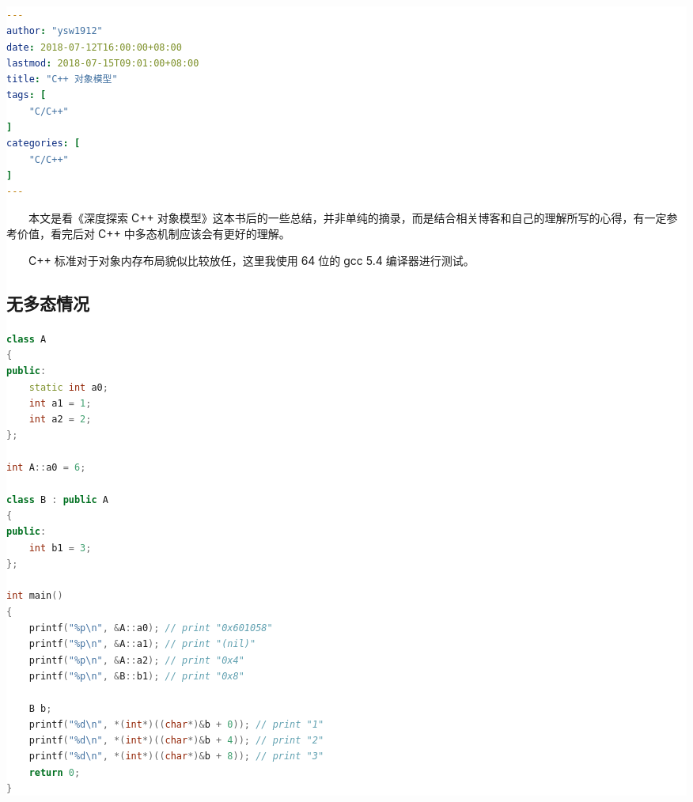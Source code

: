 ```yaml
---
author: "ysw1912"
date: 2018-07-12T16:00:00+08:00
lastmod: 2018-07-15T09:01:00+08:00
title: "C++ 对象模型"
tags: [
    "C/C++"
]
categories: [
    "C/C++"
]
---
```


&emsp;&emsp;本文是看《深度探索 C++ 对象模型》这本书后的一些总结，并非单纯的摘录，而是结合相关博客和自己的理解所写的心得，有一定参考价值，看完后对 C++ 中多态机制应该会有更好的理解。

&emsp;&emsp;C++ 标准对于对象内存布局貌似比较放任，这里我使用 64 位的 gcc 5.4 编译器进行测试。

## 无多态情况

```cpp
class A
{
public:
    static int a0;
    int a1 = 1;
    int a2 = 2;
};

int A::a0 = 6;

class B : public A
{
public:
    int b1 = 3;
};

int main()
{
    printf("%p\n", &A::a0);	// print "0x601058"
    printf("%p\n", &A::a1);	// print "(nil)"
    printf("%p\n", &A::a2);	// print "0x4"
    printf("%p\n", &B::b1);	// print "0x8"

    B b;
    printf("%d\n", *(int*)((char*)&b + 0));	// print "1"
    printf("%d\n", *(int*)((char*)&b + 4));	// print "2"
    printf("%d\n", *(int*)((char*)&b + 8));	// print "3"
    return 0;
}
```
